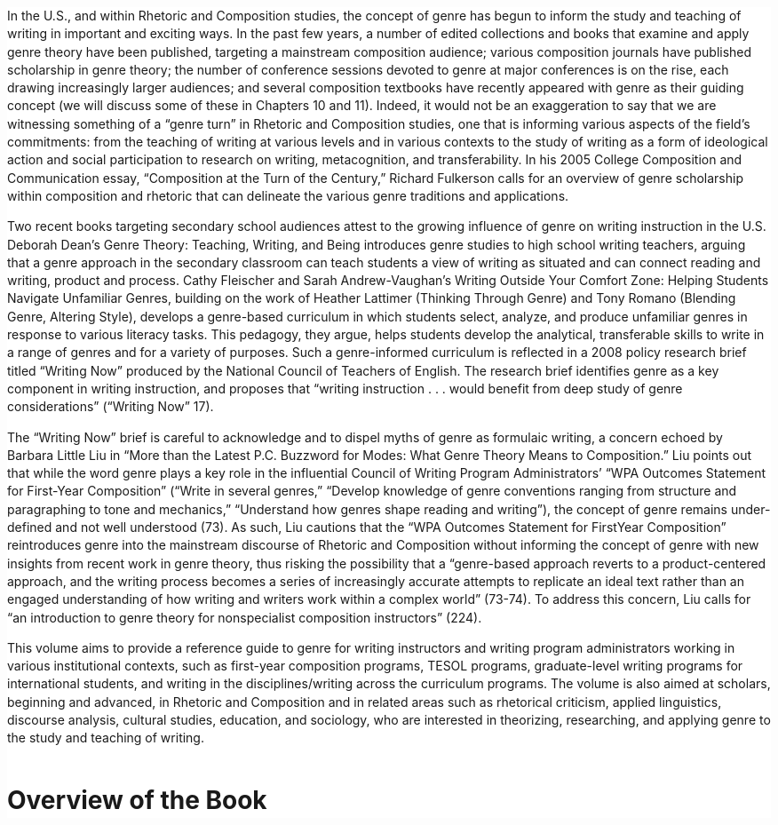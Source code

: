 In the U.S., and within Rhetoric and Composition studies, the concept of genre has begun to inform the study and teaching of writing in important and exciting ways. In the past few years, a number of edited collections and books that examine and apply genre theory have been published, targeting a mainstream composition audience; various composition journals have published scholarship in genre theory; the number of conference sessions devoted to genre at major conferences is on the rise, each drawing increasingly larger audiences; and several composition textbooks have recently appeared with genre as their guiding concept (we will discuss some of these in Chapters 10 and 11). Indeed, it would not be an exaggeration to say that we are witnessing something of a “genre turn” in Rhetoric and Composition studies, one that is informing various aspects of the field’s commitments: from the teaching of writing at various levels and in various contexts to the study of writing as a form of ideological action and social participation to research on writing, metacognition, and transferability. In his 2005 College Composition and Communication essay, “Composition at the Turn of the Century,” Richard Fulkerson calls for an overview of genre scholarship within composition and rhetoric that can delineate the various genre traditions and applications.

Two recent books targeting secondary school audiences attest to the growing influence of genre on writing instruction in the U.S. Deborah Dean’s Genre Theory: Teaching, Writing, and Being introduces genre studies to high school writing teachers, arguing that a genre approach in the secondary classroom can teach students a view of writing as situated and can connect reading and writing, product and process. Cathy Fleischer and Sarah Andrew-Vaughan’s Writing Outside Your Comfort Zone: Helping Students Navigate Unfamiliar Genres, building on the work of Heather Lattimer (Thinking Through Genre) and Tony Romano (Blending Genre, Altering Style), develops a genre-based curriculum in which students select, analyze, and produce unfamiliar genres in response to various literacy tasks. This pedagogy, they argue, helps students develop the analytical, transferable skills to write in a range of genres and for a variety of purposes. Such a genre-informed curriculum is reflected in a 2008 policy research brief titled “Writing Now” produced by the National Council of Teachers of English. The research brief identifies genre as a key component in writing instruction, and proposes that “writing instruction . . . would benefit from deep study of genre considerations” (“Writing Now” 17).

The “Writing Now” brief is careful to acknowledge and to dispel myths of genre as formulaic writing, a concern echoed by Barbara Little Liu in “More than the Latest P.C. Buzzword for Modes: What Genre Theory Means to Composition.” Liu points out that while the word genre plays a key role in the influential Council of Writing Program Administrators’ “WPA Outcomes Statement for First-Year Composition” (“Write in several genres,” “Develop knowledge of genre conventions ranging from structure and paragraphing to tone and mechanics,” “Understand how genres shape reading and writing”), the concept of genre remains under-defined and not well understood (73). As such, Liu cautions that the “WPA Outcomes Statement for FirstYear Composition” reintroduces genre into the mainstream discourse of Rhetoric and Composition without informing the concept of genre with new insights from recent work in genre theory, thus risking the possibility that a “genre-based approach reverts to a product-centered approach, and the writing process becomes a series of increasingly accurate attempts to replicate an ideal text rather than an engaged understanding of how writing and writers work within a complex world” (73-74). To address this concern, Liu calls for “an introduction to genre theory for nonspecialist composition instructors” (224).

This volume aims to provide a reference guide to genre for writing instructors and writing program administrators working in various institutional contexts, such as first-year composition programs, TESOL programs, graduate-level writing programs for international students, and writing in the disciplines/writing across the curriculum programs. The volume is also aimed at scholars, beginning and advanced, in Rhetoric and Composition and in related areas such as rhetorical criticism, applied linguistics, discourse analysis, cultural studies, education, and sociology, who are interested in theorizing, researching, and applying genre to the study and teaching of writing.

# Overview of the Book
